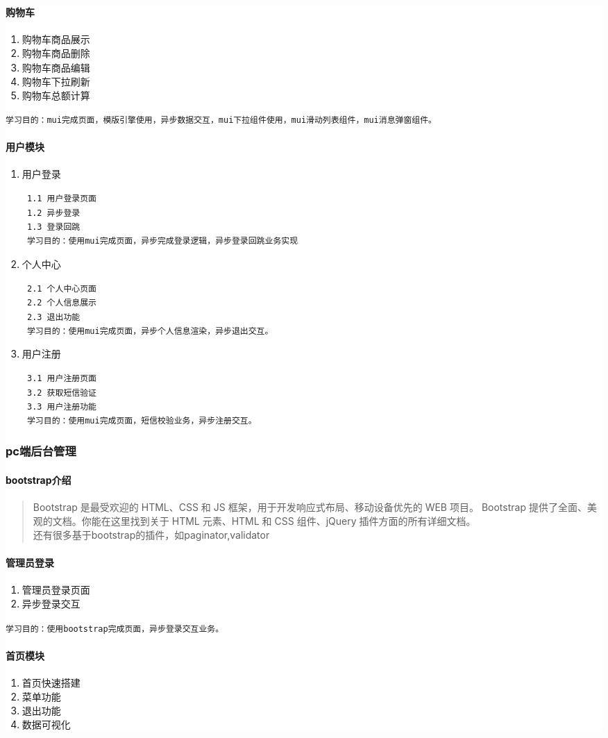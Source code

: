 #### 购物车

1. 购物车商品展示
2. 购物车商品删除
3. 购物车商品编辑
4. 购物车下拉刷新
5. 购物车总额计算

`学习目的：mui完成页面，模版引擎使用，异步数据交互，mui下拉组件使用，mui滑动列表组件，mui消息弹窗组件。`


#### 用户模块

1. 用户登录  

        1.1 用户登录页面  
        1.2 异步登录  
        1.3 登录回跳
        学习目的：使用mui完成页面，异步完成登录逻辑，异步登录回跳业务实现      
         
2. 个人中心

        2.1 个人中心页面  
        2.2 个人信息展示  
        2.3 退出功能
        学习目的：使用mui完成页面，异步个人信息渲染，异步退出交互。  
        
3. 用户注册

        3.1 用户注册页面  
        3.2 获取短信验证  
        3.3 用户注册功能
        学习目的：使用mui完成页面，短信校验业务，异步注册交互。 

 
### pc端后台管理

#### bootstrap介绍

> Bootstrap 是最受欢迎的 HTML、CSS 和 JS 框架，用于开发响应式布局、移动设备优先的 WEB 项目。
> Bootstrap 提供了全面、美观的文档。你能在这里找到关于 HTML 元素、HTML 和 CSS 组件、jQuery 插件方面的所有详细文档。  
> 还有很多基于bootstrap的插件，如paginator,validator

#### 管理员登录

1. 管理员登录页面
2. 异步登录交互

`学习目的：使用bootstrap完成页面，异步登录交互业务。`

#### 首页模块

1. 首页快速搭建
2. 菜单功能
3. 退出功能
4. 数据可视化
